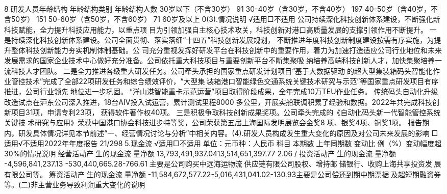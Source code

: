 8
研发人员年龄结构
年龄结构类别
年龄结构人数
30岁以下（不含30岁）
91
30-40岁（含30岁，不含40岁）
197
40-50岁（含40岁，不含50岁）
151
50-60岁（含50岁，不含60岁）
71
60岁及以上
0(3).情况说明
√适用□不适用
公司持续深化科技创新体系建设，不断强化新科技赋能，全力提升科技应用能力，以重点项
目为引领加强自主核心技术攻关，科技创新对港口高质量发展的支撑引领作用不断提升。
一是持续深化科技创新体系建设。公司全面贯彻、落实落细“十四五”科技创新发展规划，
不断推进年度科技创新制度建设按需有序实施，为提升整体科技创新能力夯实机制体制基础。公
司充分重视发挥好研发平台在科技创新中的重要作用，着力为加速打造适应公司行业地位和未来
发展需求的国家企业技术中心做好充分准备。公司依托重大科技项目与重要创新平台不断集聚吸
纳培养高端科技创新人才，加快集聚培养一流科技人才团队。
二是全力推进各级重大研发任务。公司牵头承担的国家重点研发计划项目“基于大数据驱动
的超大型集装箱码头智能化作业管控技术”完成了全部22项研发任务和综合绩效评价，“大型集
装箱港口智能绿色交通系统关键技术研究与示范”等国家重点研发项目有序推进，公司行业领先
地位进一步巩固。
“洋山港智能重卡示范运营”项目取得阶段成果，全年完成10万TEU作业任务。
传统码头自动化升级改造试点在沪东公司深入推进，18台AIV投入试运营，累计测试里程8000
多公里，开展实船联调积累了经验和数据。2022年共完成科技创新项目31项，申请专利23项，
获得软件著作权40项。
三是积极争取科技创新成果奖项。公司牵头完成的《自动化码头新一代智能管控系统关键技
术研究与应用》荣获中国港口协会科技进步特等奖，公司荣获第五届上海国际发明展览会金奖8
项、银奖4项、铜奖1项。
报告期内，研发具体情况详见本节前述“一、经营情况讨论与分析”中相关内容。(4).研发人员构成发生重大变化的原因及对公司未来发展的影响
□适用√不适用2022年年度报告
21/298
5.现金流
√适用□不适用
单位：元币种：人民币
科目
本期数
上年同期数
变动比
例（%）变动幅度超30%的情况说明
经营活动产
生的现金流
量净额
13,793,491,937.0413,514,651,397.77
2.06
/
投资活动产
生的现金流
量净额
-4,596,841,237.13
-530,440,665.28-766.61
主要是公司购买中远海运物流
供应链有限公司股权、增持邮
储银行、收购上海共享投资发
展有限公司等。
筹资活动产
生的现金流
量净额
-11,584,672,577.22-5,016,431,041.02-130.93主要是公司偿还到期中期票据
及超短期融资券等。(二)非主营业务导致利润重大变化的说明